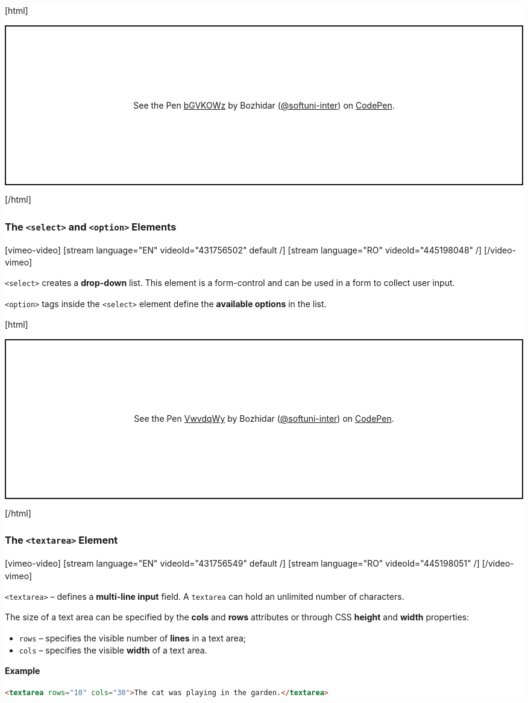 [html]
<p class="codepen" data-height="265" data-theme-id="39135" data-default-tab="html,result" data-user="softuni-inter" data-slug-hash="bGVKOWz" style="height: 265px; box-sizing: border-box; display: flex; align-items: center; justify-content: center; border: 2px solid; margin: 1em 0; padding: 1em;" data-pen-title="bGVKOWz">
  <span>See the Pen <a href="https://codepen.io/softuni-inter/pen/bGVKOWz">
  bGVKOWz</a> by Bozhidar (<a href="https://codepen.io/softuni-inter">@softuni-inter</a>)
  on <a href="https://codepen.io">CodePen</a>.</span>
</p>
<script async src="https://static.codepen.io/assets/embed/ei.js"></script>
[/html]

### The `<select>` and  `<option>` Elements

[vimeo-video]
[stream language="EN" videoId="431756502" default /]
[stream language="RO" videoId="445198048" /]
[/video-vimeo]

`<select>` creates a **drop-down** list. This element is a form-control and can be used in a form to collect user input.

`<option>` tags inside the `<select>` element define the **available options** in the list.

[html]
<p class="codepen" data-height="265" data-theme-id="39135" data-default-tab="html,result" data-user="softuni-inter" data-slug-hash="VwvdqWy" style="height: 265px; box-sizing: border-box; display: flex; align-items: center; justify-content: center; border: 2px solid; margin: 1em 0; padding: 1em;" data-pen-title="VwvdqWy">
  <span>See the Pen <a href="https://codepen.io/softuni-inter/pen/VwvdqWy">
  VwvdqWy</a> by Bozhidar (<a href="https://codepen.io/softuni-inter">@softuni-inter</a>)
  on <a href="https://codepen.io">CodePen</a>.</span>
</p>
<script async src="https://static.codepen.io/assets/embed/ei.js"></script>
[/html]

### The `<textarea>` Element

[vimeo-video]
[stream language="EN" videoId="431756549" default /]
[stream language="RO" videoId="445198051" /]
[/video-vimeo]

`<textarea>` – defines a **multi-line input** field. A `textarea` can hold an unlimited number of characters.

The size of a text area can be specified by the **cols** and **rows** attributes or through CSS **height** and **width** properties:

* `rows` – specifies the visible number of **lines** in a text area;
* `cols` – specifies the visible **width** of a text area.

**Example**
```html
<textarea rows="10" cols="30">The cat was playing in the garden.</textarea>
```
